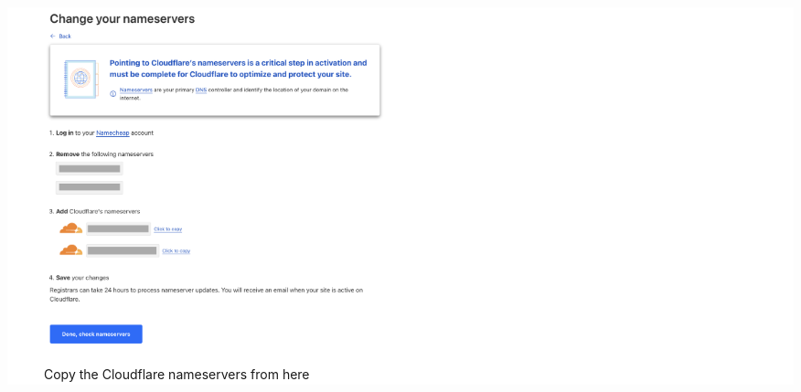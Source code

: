 <figure><img src="../../../../.gitbook/assets/image (88).png" alt="" width="375"><figcaption><p>Copy the Cloudflare nameservers from here</p></figcaption></figure>
